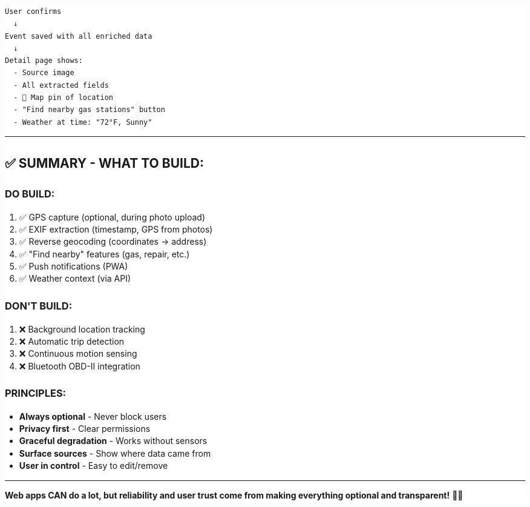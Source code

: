 ```
User confirms
  ↓
Event saved with all enriched data
  ↓
Detail page shows:
  - Source image
  - All extracted fields
  - 📍 Map pin of location
  - "Find nearby gas stations" button
  - Weather at time: "72°F, Sunny"
```

---

## **✅ SUMMARY - WHAT TO BUILD:**

### **DO BUILD:**
1. ✅ GPS capture (optional, during photo upload)
2. ✅ EXIF extraction (timestamp, GPS from photos)
3. ✅ Reverse geocoding (coordinates → address)
4. ✅ "Find nearby" features (gas, repair, etc.)
5. ✅ Push notifications (PWA)
6. ✅ Weather context (via API)

### **DON'T BUILD:**
1. ❌ Background location tracking
2. ❌ Automatic trip detection
3. ❌ Continuous motion sensing
4. ❌ Bluetooth OBD-II integration

### **PRINCIPLES:**
- **Always optional** - Never block users
- **Privacy first** - Clear permissions
- **Graceful degradation** - Works without sensors
- **Surface sources** - Show where data came from
- **User in control** - Easy to edit/remove

---

**Web apps CAN do a lot, but reliability and user trust come from making everything optional and transparent!** 🚀✨
